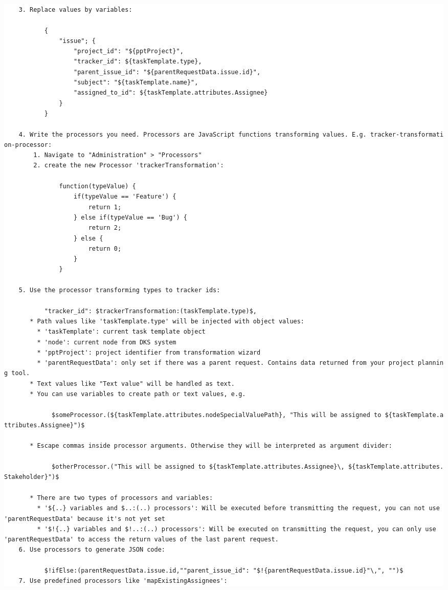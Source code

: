         3. Replace values by variables:
        
               {
                   "issue"; {
                       "project_id": "${pptProject}",
                       "tracker_id": ${taskTemplate.type},
                       "parent_issue_id": "${parentRequestData.issue.id}",
                       "subject": "${taskTemplate.name}",
                       "assigned_to_id": ${taskTemplate.attributes.Assignee}
                   }
               }

        4. Write the processors you need. Processors are JavaScript functions transforming values. E.g. tracker-transformation-processor:
            1. Navigate to "Administration" > "Processors"
            2. create the new Processor 'trackerTransformation':
            
                   function(typeValue) {
                       if(typeValue == 'Feature') {
                           return 1;
                       } else if(typeValue == 'Bug') {
                           return 2;
                       } else {
                           return 0;
                       }
                   }

        5. Use the processor transforming types to tracker ids:

               "tracker_id": $trackerTransformation:(taskTemplate.type)$,
           * Path values like 'taskTemplate.type' will be injected with object values:
             * 'taskTemplate': current task template object
             * 'node': current node from DKS system
             * 'pptProject': project identifier from transformation wizard
             * 'parentRequestData': only set if there was a parent request. Contains data returned from your project planning tool.
           * Text values like "Text value" will be handled as text.
           * You can use variables to create path or text values, e.g.
                
                 $someProcessor.(${taskTemplate.attributes.nodeSpecialValuePath}, "This will be assigned to ${taskTemplate.attributes.Assignee}")$

           * Escape commas inside processor arguments. Otherwise they will be interpreted as argument divider:
                
                 $otherProcessor.("This will be assigned to ${taskTemplate.attributes.Assignee}\, ${taskTemplate.attributes.Stakeholder}")$

           * There are two types of processors and variables:
             * '${..} variables and $..:(..) processors': Will be executed before transmitting the request, you can not use 'parentRequestData' because it's not yet set
             * '$!{..} variables and $!..:(..) processors': Will be executed on transmitting the request, you can only use 'parentRequestData' to access the return values of the last parent request.
        6. Use processors to generate JSON code:
            
               $!ifElse:(parentRequestData.issue.id,""parent_issue_id": "$!{parentRequestData.issue.id}"\,", "")$
        7. Use predefined processors like 'mapExistingAssignees':
            